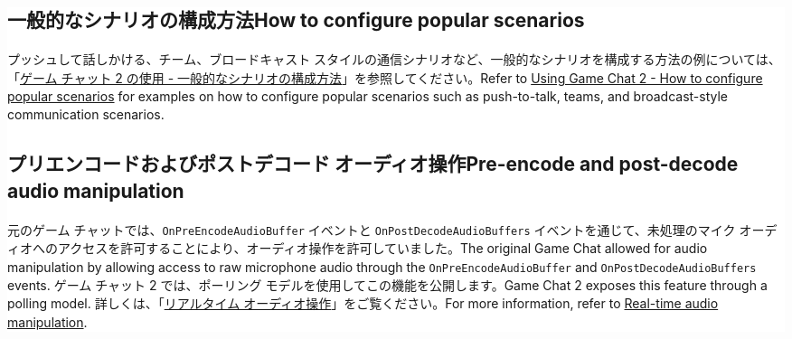 ## <a name="how-to-configure-popular-scenarios"></a><span data-ttu-id="c5f1b-328">一般的なシナリオの構成方法</span><span class="sxs-lookup"><span data-stu-id="c5f1b-328">How to configure popular scenarios</span></span>

<span data-ttu-id="c5f1b-329">プッシュして話しかける、チーム、ブロードキャスト スタイルの通信シナリオなど、一般的なシナリオを構成する方法の例については、「[ゲーム チャット 2 の使用 - 一般的なシナリオの構成方法](using-game-chat-2.md#how-to-configure-popular-scenarios)」を参照してください。</span><span class="sxs-lookup"><span data-stu-id="c5f1b-329">Refer to [Using Game Chat 2 - How to configure popular scenarios](using-game-chat-2.md#how-to-configure-popular-scenarios) for examples on how to configure popular scenarios such as push-to-talk, teams, and broadcast-style communication scenarios.</span></span>

## <a name="pre-encode-and-post-decode-audio-manipulation"></a><span data-ttu-id="c5f1b-330">プリエンコードおよびポストデコード オーディオ操作</span><span class="sxs-lookup"><span data-stu-id="c5f1b-330">Pre-encode and post-decode audio manipulation</span></span>

<span data-ttu-id="c5f1b-331">元のゲーム チャットでは、`OnPreEncodeAudioBuffer` イベントと `OnPostDecodeAudioBuffers` イベントを通じて、未処理のマイク オーディオへのアクセスを許可することにより、オーディオ操作を許可していました。</span><span class="sxs-lookup"><span data-stu-id="c5f1b-331">The original Game Chat allowed for audio manipulation by allowing access to raw microphone audio through the `OnPreEncodeAudioBuffer` and `OnPostDecodeAudioBuffers` events.</span></span> <span data-ttu-id="c5f1b-332">ゲーム チャット 2 では、ポーリング モデルを使用してこの機能を公開します。</span><span class="sxs-lookup"><span data-stu-id="c5f1b-332">Game Chat 2 exposes this feature through a polling model.</span></span> <span data-ttu-id="c5f1b-333">詳しくは、「[リアルタイム オーディオ操作](real-time-audio-manipulation.md)」をご覧ください。</span><span class="sxs-lookup"><span data-stu-id="c5f1b-333">For more information, refer to [Real-time audio manipulation](real-time-audio-manipulation.md).</span></span>
